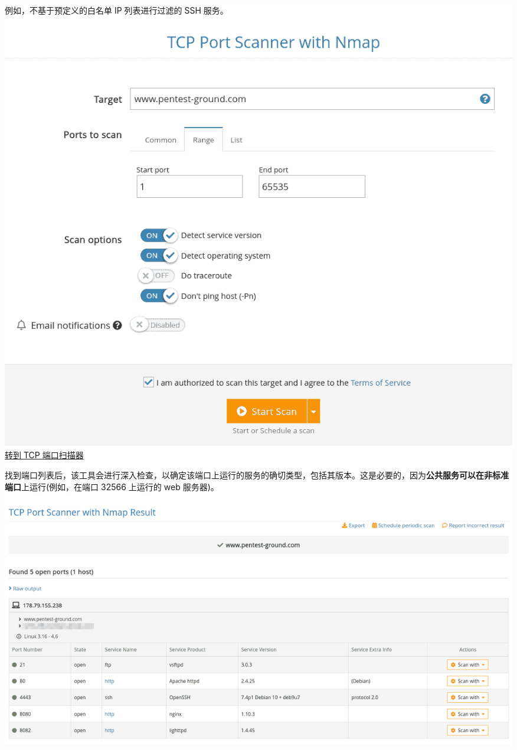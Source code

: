 例如，不基于预定义的白名单 IP 列表进行过滤的 SSH 服务。

![TCP Port Scanner](img/f381b08bb0ae34a9d58409fc34da0ccf.png) [转到 TCP 端口扫描器](https://pentest-tools.com/network-vulnerability-scanning/tcp-port-scanner-online-nmap)

找到端口列表后，该工具会进行深入检查，以确定该端口上运行的服务的确切类型，包括其版本。这是必要的，因为**公共服务可以在非标准端口**上运行(例如，在端口 32566 上运行的 web 服务器)。

![TCP Port Scanner results](img/8193d8358152d8b7c3ec2fb61b6656e0.png)
